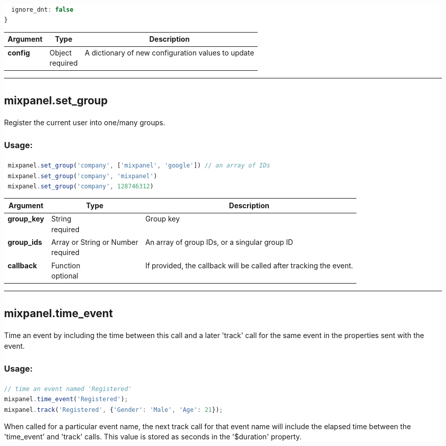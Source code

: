 ```javascript
  ignore_dnt: false
}
```




| Argument | Type | Description |
| ------------- | ------------- | ----- |
| **config** | <span class="mp-arg-type">Object</span></br></span><span class="mp-arg-required">required</span> | A dictionary of new configuration values to update |


___
## mixpanel.set_group
Register the current user into one/many groups.


### Usage:

```javascript
 mixpanel.set_group('company', ['mixpanel', 'google']) // an array of IDs
 mixpanel.set_group('company', 'mixpanel')
 mixpanel.set_group('company', 128746312)
```



| Argument | Type | Description |
| ------------- | ------------- | ----- |
| **group_key** | <span class="mp-arg-type">String</span></br></span><span class="mp-arg-required">required</span> | Group key |
| **group_ids** | <span class="mp-arg-type">Array or String or Number</span></br></span><span class="mp-arg-required">required</span> | An array of group IDs, or a singular group ID |
| **callback** | <span class="mp-arg-type">Function</span></br></span><span class="mp-arg-optional">optional</span> | If provided, the callback will be called after tracking the event. |


___
## mixpanel.time_event
Time an event by including the time between this call and a  later 'track' call for the same event in the properties sent  with the event.


### Usage:

```javascript
// time an event named 'Registered'
mixpanel.time_event('Registered');
mixpanel.track('Registered', {'Gender': 'Male', 'Age': 21});

```

When called for a particular event name, the next track call for that event  name will include the elapsed time between the 'time_event' and 'track'  calls. This value is stored as seconds in the '$duration' property.
